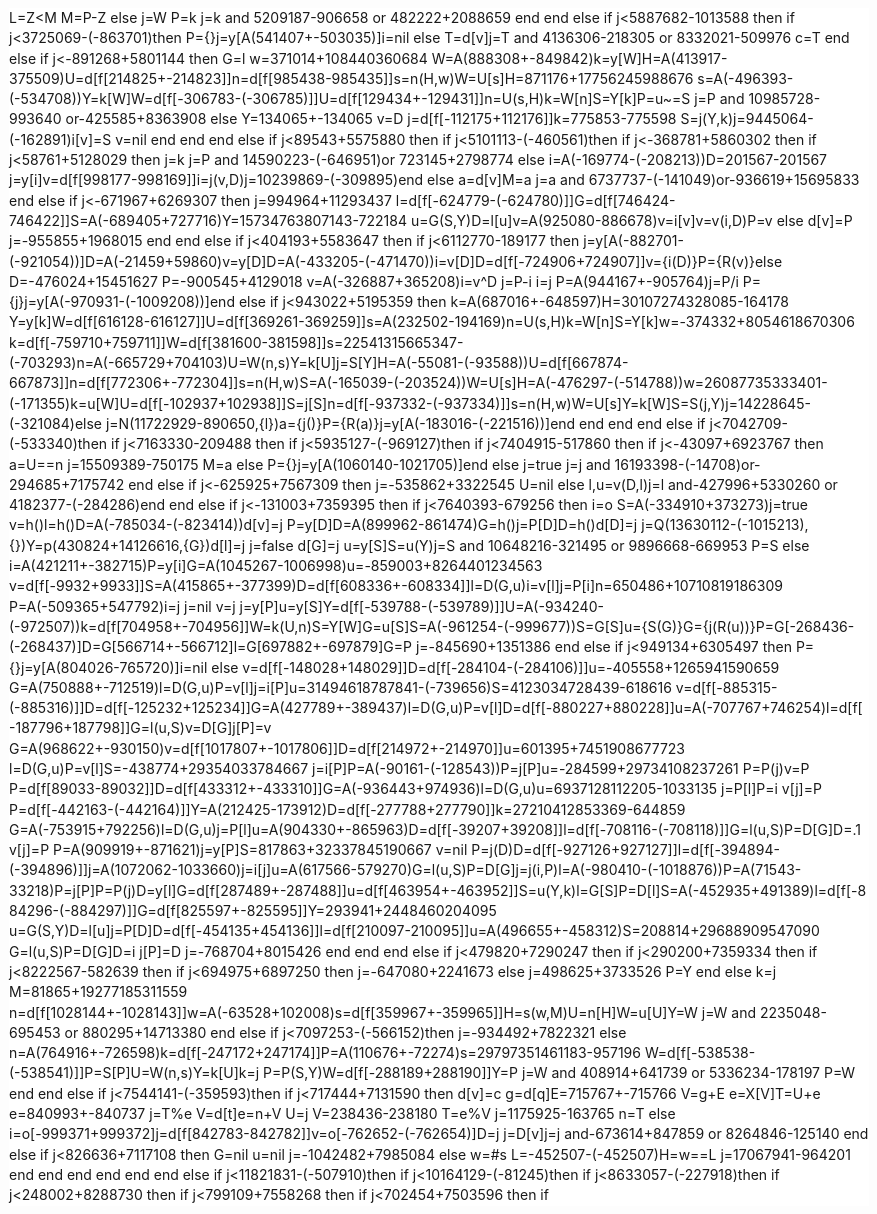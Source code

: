 L=Z<M M=P-Z else j=W P=k j=k and 5209187-906658 or 482222+2088659 end end else if j<5887682-1013588 then if j<3725069-(-863701)then P={}j=y[A(541407+-503035)]i=nil else T=d[v]j=T and 4136306-218305 or 8332021-509976 c=T end else if j<-891268+5801144 then G=l w=371014+108440360684 W=A(888308+-849842)k=y[W]H=A(413917-375509)U=d[f[214825+-214823]]n=d[f[985438-985435]]s=n(H,w)W=U[s]H=871176+17756245988676 s=A(-496393-(-534708))Y=k[W]W=d[f[-306783-(-306785)]]U=d[f[129434+-129431]]n=U(s,H)k=W[n]S=Y[k]P=u~=S j=P and 10985728-993640 or-425585+8363908 else Y=134065+-134065 v=D j=d[f[-112175+112176]]k=775853-775598 S=j(Y,k)j=9445064-(-162891)i[v]=S v=nil end end end else if j<89543+5575880 then if j<5101113-(-460561)then if j<-368781+5860302 then if j<58761+5128029 then j=k j=P and 14590223-(-646951)or 723145+2798774 else i=A(-169774-(-208213))D=201567-201567 j=y[i]v=d[f[998177-998169]]i=j(v,D)j=10239869-(-309895)end else a=d[v]M=a j=a and 6737737-(-141049)or-936619+15695833 end else if j<-671967+6269307 then j=994964+11293437 l=d[f[-624779-(-624780)]]G=d[f[746424-746422]]S=A(-689405+727716)Y=15734763807143-722184 u=G(S,Y)D=l[u]v=A(925080-886678)v=i[v]v=v(i,D)P=v else d[v]=P j=-955855+1968015 end end else if j<404193+5583647 then if j<6112770-189177 then j=y[A(-882701-(-921054))]D=A(-21459+59860)v=y[D]D=A(-433205-(-471470))i=v[D]D=d[f[-724906+724907]]v={i(D)}P={R(v)}else D=-476024+15451627 P=-900545+4129018 v=A(-326887+365208)i=v^D j=P-i i=j P=A(944167+-905764)j=P/i P={j}j=y[A(-970931-(-1009208))]end else if j<943022+5195359 then k=A(687016+-648597)H=30107274328085-164178 Y=y[k]W=d[f[616128-616127]]U=d[f[369261-369259]]s=A(232502-194169)n=U(s,H)k=W[n]S=Y[k]w=-374332+8054618670306 k=d[f[-759710+759711]]W=d[f[381600-381598]]s=22541315665347-(-703293)n=A(-665729+704103)U=W(n,s)Y=k[U]j=S[Y]H=A(-55081-(-93588))U=d[f[667874-667873]]n=d[f[772306+-772304]]s=n(H,w)S=A(-165039-(-203524))W=U[s]H=A(-476297-(-514788))w=26087735333401-(-171355)k=u[W]U=d[f[-102937+102938]]S=j[S]n=d[f[-937332-(-937334)]]s=n(H,w)W=U[s]Y=k[W]S=S(j,Y)j=14228645-(-321084)else j=N(11722929-890650,{l})a={j()}P={R(a)}j=y[A(-183016-(-221516))]end end end end else if j<7042709-(-533340)then if j<7163330-209488 then if j<5935127-(-969127)then if j<7404915-517860 then if j<-43097+6923767 then a=U==n j=15509389-750175 M=a else P={}j=y[A(1060140-1021705)]end else j=true j=j and 16193398-(-14708)or-294685+7175742 end else if j<-625925+7567309 then j=-535862+3322545 U=nil else l,u=v(D,l)j=l and-427996+5330260 or 4182377-(-284286)end end else if j<-131003+7359395 then if j<7640393-679256 then i=o S=A(-334910+373273)j=true v=h()l=h()D=A(-785034-(-823414))d[v]=j P=y[D]D=A(899962-861474)G=h()j=P[D]D=h()d[D]=j j=Q(13630112-(-1015213),{})Y=p(430824+14126616,{G})d[l]=j j=false d[G]=j u=y[S]S=u(Y)j=S and 10648216-321495 or 9896668-669953 P=S else i=A(421211+-382715)P=y[i]G=A(1045267-1006998)u=-859003+8264401234563 v=d[f[-9932+9933]]S=A(415865+-377399)D=d[f[608336+-608334]]l=D(G,u)i=v[l]j=P[i]n=650486+10710819186309 P=A(-509365+547792)i=j j=nil v=j j=y[P]u=y[S]Y=d[f[-539788-(-539789)]]U=A(-934240-(-972507))k=d[f[704958+-704956]]W=k(U,n)S=Y[W]G=u[S]S=A(-961254-(-999677))S=G[S]u={S(G)}G={j(R(u))}P=G[-268436-(-268437)]D=G[566714+-566712]l=G[697882+-697879]G=P j=-845690+1351386 end else if j<949134+6305497 then P={}j=y[A(804026-765720)]i=nil else v=d[f[-148028+148029]]D=d[f[-284104-(-284106)]]u=-405558+1265941590659 G=A(750888+-712519)l=D(G,u)P=v[l]j=i[P]u=31494618787841-(-739656)S=4123034728439-618616 v=d[f[-885315-(-885316)]]D=d[f[-125232+125234]]G=A(427789+-389437)l=D(G,u)P=v[l]D=d[f[-880227+880228]]u=A(-707767+746254)l=d[f[-187796+187798]]G=l(u,S)v=D[G]j[P]=v G=A(968622+-930150)v=d[f[1017807+-1017806]]D=d[f[214972+-214970]]u=601395+7451908677723 l=D(G,u)P=v[l]S=-438774+29354033784667 j=i[P]P=A(-90161-(-128543))P=j[P]u=-284599+29734108237261 P=P(j)v=P P=d[f[89033-89032]]D=d[f[433312+-433310]]G=A(-936443+974936)l=D(G,u)u=6937128112205-1033135 j=P[l]P=i v[j]=P P=d[f[-442163-(-442164)]]Y=A(212425-173912)D=d[f[-277788+277790]]k=27210412853369-644859 G=A(-753915+792256)l=D(G,u)j=P[l]u=A(904330+-865963)D=d[f[-39207+39208]]l=d[f[-708116-(-708118)]]G=l(u,S)P=D[G]D=.1 v[j]=P P=A(909919+-871621)j=y[P]S=817863+32337845190667 v=nil P=j(D)D=d[f[-927126+927127]]l=d[f[-394894-(-394896)]]j=A(1072062-1033660)j=i[j]u=A(617566-579270)G=l(u,S)P=D[G]j=j(i,P)l=A(-980410-(-1018876))P=A(71543-33218)P=j[P]P=P(j)D=y[l]G=d[f[287489+-287488]]u=d[f[463954+-463952]]S=u(Y,k)l=G[S]P=D[l]S=A(-452935+491389)l=d[f[-884296-(-884297)]]G=d[f[825597+-825595]]Y=293941+2448460204095 u=G(S,Y)D=l[u]j=P[D]D=d[f[-454135+454136]]l=d[f[210097-210095]]u=A(496655+-458312)S=208814+29688909547090 G=l(u,S)P=D[G]D=i j[P]=D j=-768704+8015426 end end end else if j<479820+7290247 then if j<290200+7359334 then if j<8222567-582639 then if j<694975+6897250 then j=-647080+2241673 else j=498625+3733526 P=Y end else k=j M=81865+19277185311559 n=d[f[1028144+-1028143]]w=A(-63528+102008)s=d[f[359967+-359965]]H=s(w,M)U=n[H]W=u[U]Y=W j=W and 2235048-695453 or 880295+14713380 end else if j<7097253-(-566152)then j=-934492+7822321 else n=A(764916+-726598)k=d[f[-247172+247174]]P=A(110676+-72274)s=29797351461183-957196 W=d[f[-538538-(-538541)]]P=S[P]U=W(n,s)Y=k[U]k=j P=P(S,Y)W=d[f[-288189+288190]]Y=P j=W and 408914+641739 or 5336234-178197 P=W end end else if j<7544141-(-359593)then if j<717444+7131590 then d[v]=c g=d[q]E=715767+-715766 V=g+E e=X[V]T=U+e e=840993+-840737 j=T%e V=d[t]e=n+V U=j V=238436-238180 T=e%V j=1175925-163765 n=T else i=o[-999371+999372]j=d[f[842783-842782]]v=o[-762652-(-762654)]D=j j=D[v]j=j and-673614+847859 or 8264846-125140 end else if j<826636+7117108 then G=nil u=nil j=-1042482+7985084 else w=#s L=-452507-(-452507)H=w==L j=17067941-964201 end end end end end end else if j<11821831-(-507910)then if j<10164129-(-81245)then if j<8633057-(-227918)then if j<248002+8288730 then if j<799109+7558268 then if j<702454+7503596 then if